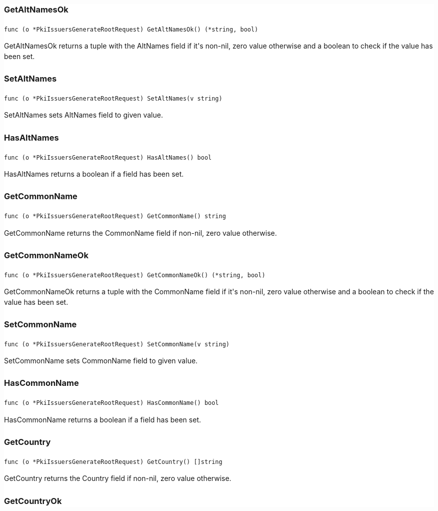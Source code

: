 ### GetAltNamesOk

`func (o *PkiIssuersGenerateRootRequest) GetAltNamesOk() (*string, bool)`

GetAltNamesOk returns a tuple with the AltNames field if it's non-nil, zero value otherwise
and a boolean to check if the value has been set.

### SetAltNames

`func (o *PkiIssuersGenerateRootRequest) SetAltNames(v string)`

SetAltNames sets AltNames field to given value.


### HasAltNames

`func (o *PkiIssuersGenerateRootRequest) HasAltNames() bool`

HasAltNames returns a boolean if a field has been set.




### GetCommonName

`func (o *PkiIssuersGenerateRootRequest) GetCommonName() string`

GetCommonName returns the CommonName field if non-nil, zero value otherwise.

### GetCommonNameOk

`func (o *PkiIssuersGenerateRootRequest) GetCommonNameOk() (*string, bool)`

GetCommonNameOk returns a tuple with the CommonName field if it's non-nil, zero value otherwise
and a boolean to check if the value has been set.

### SetCommonName

`func (o *PkiIssuersGenerateRootRequest) SetCommonName(v string)`

SetCommonName sets CommonName field to given value.


### HasCommonName

`func (o *PkiIssuersGenerateRootRequest) HasCommonName() bool`

HasCommonName returns a boolean if a field has been set.




### GetCountry

`func (o *PkiIssuersGenerateRootRequest) GetCountry() []string`

GetCountry returns the Country field if non-nil, zero value otherwise.

### GetCountryOk
